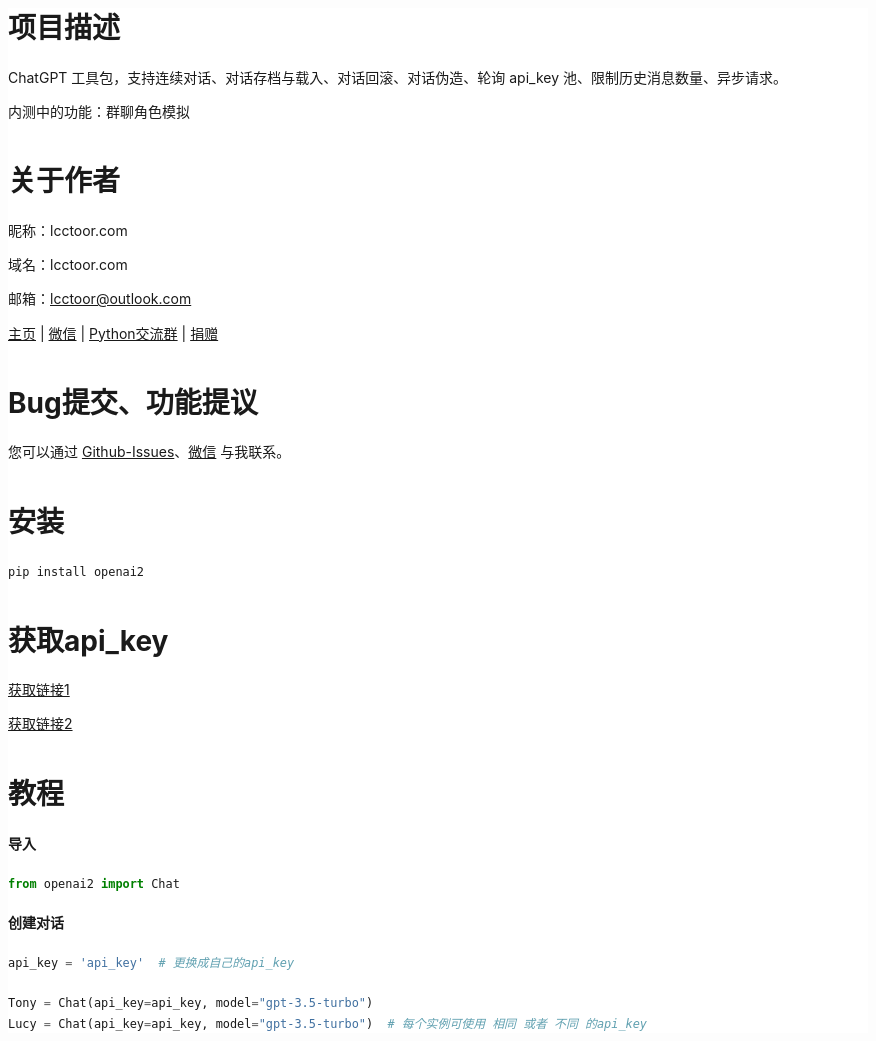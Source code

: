 # 项目描述

ChatGPT 工具包，支持连续对话、对话存档与载入、对话回滚、对话伪造、轮询 api_key 池、限制历史消息数量、异步请求。

内测中的功能：群聊角色模拟

# 关于作者

昵称：lcctoor.com

域名：lcctoor.com

邮箱：lcctoor@outlook.com

[主页](https://lcctoor.github.io/me/) \| [微信](https://lcctoor.github.io/me/author/WeChatQR-max.jpg) \| [Python交流群](https://lcctoor.github.io/me/lccpy/WechatReadersGroupQR-original.jpg) \| [捐赠](https://lcctoor.github.io/me/donation/donationQR-1rmb-max.jpg)

# Bug提交、功能提议

您可以通过 [Github-Issues](https://github.com/lcctoor/lccpy/issues)、[微信](https://lcctoor.github.io/me/author/WeChatQR-max.jpg) 与我联系。

# 安装

```
pip install openai2
```

# 获取api_key

[获取链接1](https://platform.openai.com/account/api-keys)

[获取链接2](https://www.baidu.com/s?wd=%E8%8E%B7%E5%8F%96%20openai%20api_key)

# 教程

#### 导入

```python
from openai2 import Chat
```

#### 创建对话

```python
api_key = 'api_key'  # 更换成自己的api_key

Tony = Chat(api_key=api_key, model="gpt-3.5-turbo")
Lucy = Chat(api_key=api_key, model="gpt-3.5-turbo")  # 每个实例可使用 相同 或者 不同 的api_key
```
